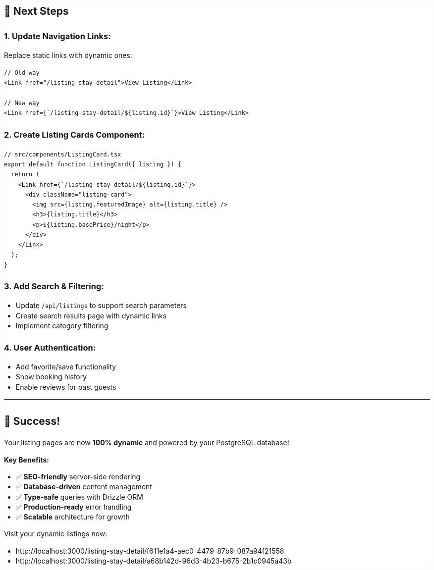 
## 🚀 Next Steps

### 1. Update Navigation Links:
Replace static links with dynamic ones:
```tsx
// Old way
<Link href="/listing-stay-detail">View Listing</Link>

// New way  
<Link href={`/listing-stay-detail/${listing.id}`}>View Listing</Link>
```

### 2. Create Listing Cards Component:
```tsx
// src/components/ListingCard.tsx
export default function ListingCard({ listing }) {
  return (
    <Link href={`/listing-stay-detail/${listing.id}`}>
      <div className="listing-card">
        <img src={listing.featuredImage} alt={listing.title} />
        <h3>{listing.title}</h3>
        <p>${listing.basePrice}/night</p>
      </div>
    </Link>
  );
}
```

### 3. Add Search & Filtering:
- Update `/api/listings` to support search parameters
- Create search results page with dynamic links
- Implement category filtering

### 4. User Authentication:
- Add favorite/save functionality
- Show booking history
- Enable reviews for past guests

---

## 🎉 Success! 

Your listing pages are now **100% dynamic** and powered by your PostgreSQL database! 

**Key Benefits:**
- ✅ **SEO-friendly** server-side rendering
- ✅ **Database-driven** content management
- ✅ **Type-safe** queries with Drizzle ORM
- ✅ **Production-ready** error handling
- ✅ **Scalable** architecture for growth

Visit your dynamic listings now:
- http://localhost:3000/listing-stay-detail/f611e1a4-aec0-4479-87b9-087a94f21558
- http://localhost:3000/listing-stay-detail/a68b142d-96d3-4b23-b675-2b1c0945a43b
